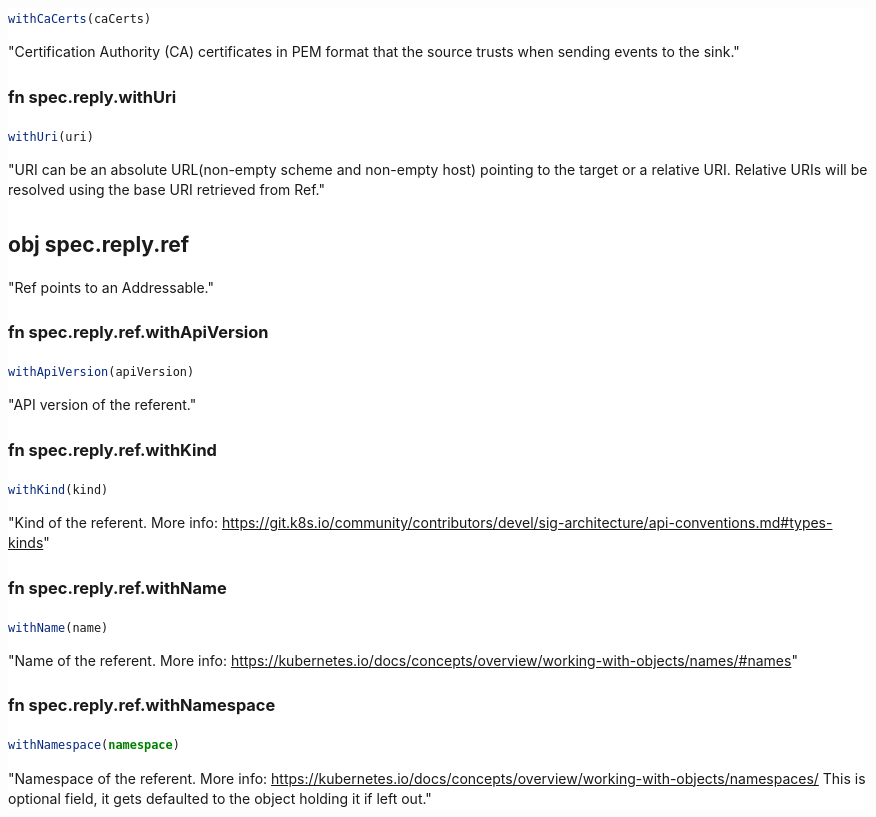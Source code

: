 ```ts
withCaCerts(caCerts)
```

"Certification Authority (CA) certificates in PEM format that the source trusts when sending events to the sink."

### fn spec.reply.withUri

```ts
withUri(uri)
```

"URI can be an absolute URL(non-empty scheme and non-empty host) pointing to the target or a relative URI. Relative URIs will be resolved using the base URI retrieved from Ref."

## obj spec.reply.ref

"Ref points to an Addressable."

### fn spec.reply.ref.withApiVersion

```ts
withApiVersion(apiVersion)
```

"API version of the referent."

### fn spec.reply.ref.withKind

```ts
withKind(kind)
```

"Kind of the referent. More info: https://git.k8s.io/community/contributors/devel/sig-architecture/api-conventions.md#types-kinds"

### fn spec.reply.ref.withName

```ts
withName(name)
```

"Name of the referent. More info: https://kubernetes.io/docs/concepts/overview/working-with-objects/names/#names"

### fn spec.reply.ref.withNamespace

```ts
withNamespace(namespace)
```

"Namespace of the referent. More info: https://kubernetes.io/docs/concepts/overview/working-with-objects/namespaces/ This is optional field, it gets defaulted to the object holding it if left out."